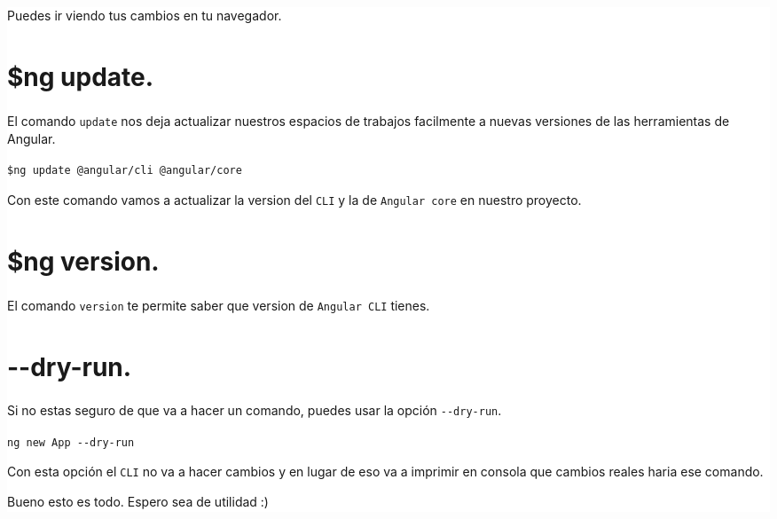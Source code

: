Puedes ir viendo tus cambios en tu navegador.

# $ng update.

El comando `update` nos deja actualizar nuestros espacios de trabajos facilmente a nuevas versiones de las herramientas de Angular.

````
$ng update @angular/cli @angular/core
````

Con este comando vamos a actualizar la version del `CLI` y la de `Angular core` en nuestro proyecto.

# $ng version.

El comando `version` te permite saber que version de `Angular CLI` tienes.

# --dry-run.

Si no estas seguro de que va a hacer un comando, puedes usar la opción `--dry-run`.

````
ng new App --dry-run
````

Con esta opción el `CLI` no va a hacer cambios y en lugar de eso va a imprimir en consola que cambios reales haria ese comando.

Bueno esto es todo. Espero sea de utilidad :)
